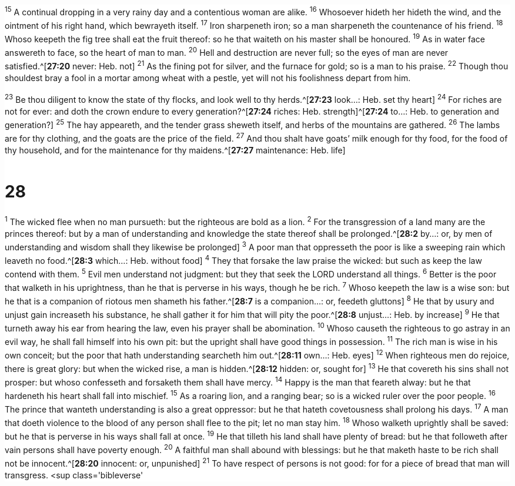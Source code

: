 
<sup class='bibleverse'>15</sup> A continual dropping in a very rainy day and a contentious woman are alike. <sup class='bibleverse'>16</sup> Whosoever hideth her hideth the wind, and the ointment of his right hand, which bewrayeth itself. <sup class='bibleverse'>17</sup> Iron sharpeneth iron; so a man sharpeneth the countenance of his friend. <sup class='bibleverse'>18</sup> Whoso keepeth the fig tree shall eat the fruit thereof: so he that waiteth on his master shall be honoured. <sup class='bibleverse'>19</sup> As in water face answereth to face, so the heart of man to man. <sup class='bibleverse'>20</sup> Hell and destruction are never full; so the eyes of man are never satisfied.^[**27:20** never: Heb. not] <sup class='bibleverse'>21</sup> As the fining pot for silver, and the furnace for gold; so is a man to his praise. <sup class='bibleverse'>22</sup> Though thou shouldest bray a fool in a mortar among wheat with a pestle, yet will not his foolishness depart from him. 


<sup class='bibleverse'>23</sup> Be thou diligent to know the state of thy flocks, and look well to thy herds.^[**27:23** look…: Heb. set thy heart] <sup class='bibleverse'>24</sup> For riches are not for ever: and doth the crown endure to every generation?^[**27:24** riches: Heb. strength]^[**27:24** to…: Heb. to generation and generation?] <sup class='bibleverse'>25</sup> The hay appeareth, and the tender grass sheweth itself, and herbs of the mountains are gathered. <sup class='bibleverse'>26</sup> The lambs are for thy clothing, and the goats are the price of the field. <sup class='bibleverse'>27</sup> And thou shalt have goats’ milk enough for thy food, for the food of thy household, and for the maintenance for thy maidens.^[**27:27** maintenance: Heb. life]



 

# 28 
<sup class='bibleverse'>1</sup> The wicked flee when no man pursueth: but the righteous are bold as a lion. <sup class='bibleverse'>2</sup> For the transgression of a land many are the princes thereof: but by a man of understanding and knowledge the state thereof shall be prolonged.^[**28:2** by…: or, by men of understanding and wisdom shall they likewise be prolonged] <sup class='bibleverse'>3</sup> A poor man that oppresseth the poor is like a sweeping rain which leaveth no food.^[**28:3** which…: Heb. without food] <sup class='bibleverse'>4</sup> They that forsake the law praise the wicked: but such as keep the law contend with them. <sup class='bibleverse'>5</sup> Evil men understand not judgment: but they that seek the LORD understand all things. <sup class='bibleverse'>6</sup> Better is the poor that walketh in his uprightness, than he that is perverse in his ways, though he be rich. <sup class='bibleverse'>7</sup> Whoso keepeth the law is a wise son: but he that is a companion of riotous men shameth his father.^[**28:7** is a companion…: or, feedeth gluttons] <sup class='bibleverse'>8</sup> He that by usury and unjust gain increaseth his substance, he shall gather it for him that will pity the poor.^[**28:8** unjust…: Heb. by increase] <sup class='bibleverse'>9</sup> He that turneth away his ear from hearing the law, even his prayer shall be abomination. <sup class='bibleverse'>10</sup> Whoso causeth the righteous to go astray in an evil way, he shall fall himself into his own pit: but the upright shall have good things in possession. <sup class='bibleverse'>11</sup> The rich man is wise in his own conceit; but the poor that hath understanding searcheth him out.^[**28:11** own…: Heb. eyes] <sup class='bibleverse'>12</sup> When righteous men do rejoice, there is great glory: but when the wicked rise, a man is hidden.^[**28:12** hidden: or, sought for] <sup class='bibleverse'>13</sup> He that covereth his sins shall not prosper: but whoso confesseth and forsaketh them shall have mercy. <sup class='bibleverse'>14</sup> Happy is the man that feareth alway: but he that hardeneth his heart shall fall into mischief. <sup class='bibleverse'>15</sup> As a roaring lion, and a ranging bear; so is a wicked ruler over the poor people. <sup class='bibleverse'>16</sup> The prince that wanteth understanding is also a great oppressor: but he that hateth covetousness shall prolong his days. <sup class='bibleverse'>17</sup> A man that doeth violence to the blood of any person shall flee to the pit; let no man stay him. <sup class='bibleverse'>18</sup> Whoso walketh uprightly shall be saved: but he that is perverse in his ways shall fall at once. <sup class='bibleverse'>19</sup> He that tilleth his land shall have plenty of bread: but he that followeth after vain persons shall have poverty enough. <sup class='bibleverse'>20</sup> A faithful man shall abound with blessings: but he that maketh haste to be rich shall not be innocent.^[**28:20** innocent: or, unpunished] <sup class='bibleverse'>21</sup> To have respect of persons is not good: for for a piece of bread that man will transgress. <sup class='bibleverse'